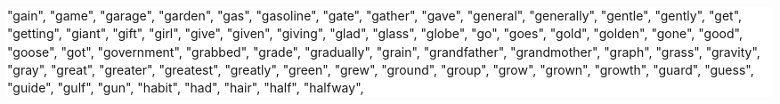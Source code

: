 "gain",
"game",
"garage",
"garden",
"gas",
"gasoline",
"gate",
"gather",
"gave",
"general",
"generally",
"gentle",
"gently",
"get",
"getting",
"giant",
"gift",
"girl",
"give",
"given",
"giving",
"glad",
"glass",
"globe",
"go",
"goes",
"gold",
"golden",
"gone",
"good",
"goose",
"got",
"government",
"grabbed",
"grade",
"gradually",
"grain",
"grandfather",
"grandmother",
"graph",
"grass",
"gravity",
"gray",
"great",
"greater",
"greatest",
"greatly",
"green",
"grew",
"ground",
"group",
"grow",
"grown",
"growth",
"guard",
"guess",
"guide",
"gulf",
"gun",
"habit",
"had",
"hair",
"half",
"halfway",